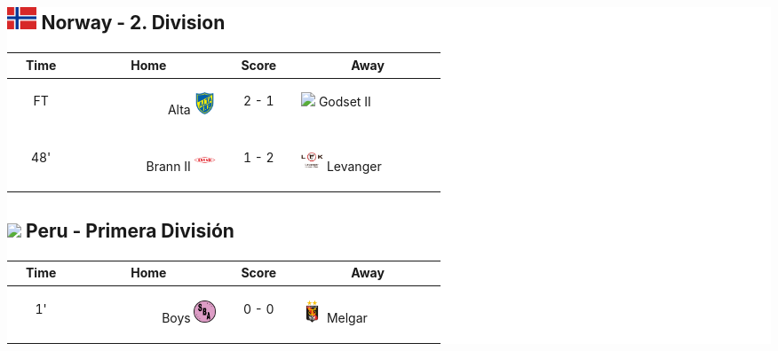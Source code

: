 
## <img src="/static/logos/Norway-2. Division.png" height="25px"> Norway - 2. Division

<div align="center">

&emsp;Time&emsp; | &emsp;&emsp;&emsp;&emsp;Home&emsp;&emsp;&emsp;&emsp; | &emsp;Score&emsp; | &emsp;&emsp;&emsp;&emsp;Away&emsp;&emsp;&emsp;&emsp; |
| ------------ | ------------ | ------------ | ------------ |
| <p align="center">FT</p> | <p align="right">Alta <img src="/static/logos/Alta IF.png" height="25px"></p> | <p align="center">2 - 1</p> | <p align="left"><img src="/static/logos/Strømsgodset IF II.png" height="25px"> Godset II</p> |
| <p align="center">48'</p> | <p align="right">Brann II <img src="/static/logos/SK Brann II.png" height="25px"></p> | <p align="center">1 - 2</p> | <p align="left"><img src="/static/logos/Levanger FK.png" height="25px"> Levanger</p> |
</div>


## <img src="/static/logos/Peru-Primera División.png" height="25px"> Peru - Primera División

<div align="center">

&emsp;Time&emsp; | &emsp;&emsp;&emsp;&emsp;Home&emsp;&emsp;&emsp;&emsp; | &emsp;Score&emsp; | &emsp;&emsp;&emsp;&emsp;Away&emsp;&emsp;&emsp;&emsp; |
| ------------ | ------------ | ------------ | ------------ |
| <p align="center">1'</p> | <p align="right">Boys <img src="/static/logos/Sport Boys Association.png" height="25px"></p> | <p align="center">0 - 0</p> | <p align="left"><img src="/static/logos/FBC Melgar.png" height="25px"> Melgar</p> |